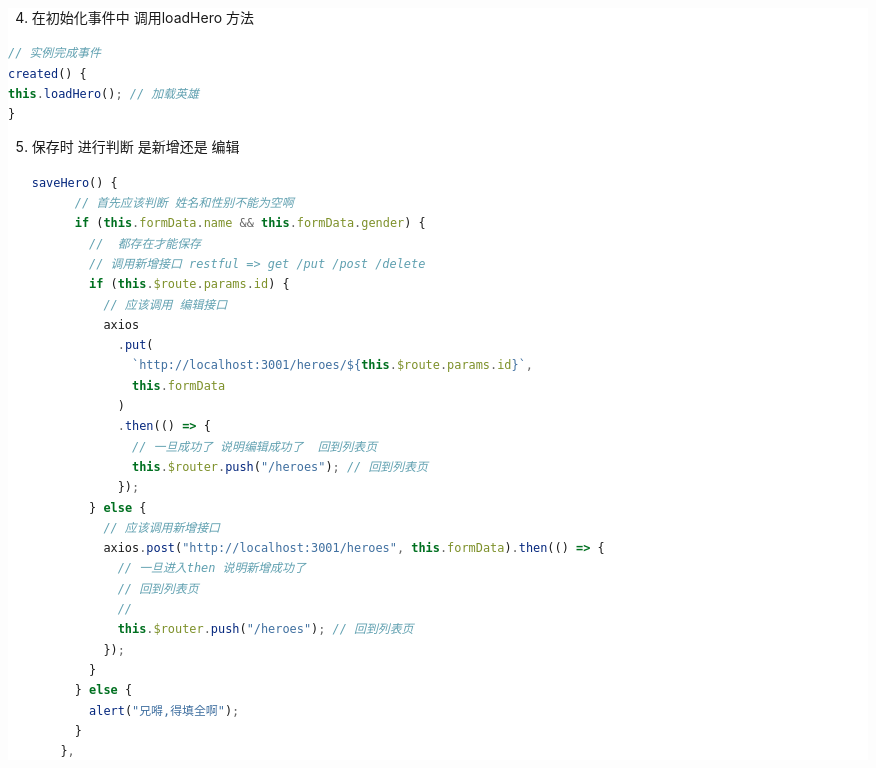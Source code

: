 4. 在初始化事件中 调用loadHero 方法

```js
// 实例完成事件
created() {
this.loadHero(); // 加载英雄
}
```

5. 保存时 进行判断 是新增还是 编辑

   ```js
   saveHero() {
         // 首先应该判断 姓名和性别不能为空啊
         if (this.formData.name && this.formData.gender) {
           //  都存在才能保存
           // 调用新增接口 restful => get /put /post /delete
           if (this.$route.params.id) {
             // 应该调用 编辑接口
             axios
               .put(
                 `http://localhost:3001/heroes/${this.$route.params.id}`,
                 this.formData
               )
               .then(() => {
                 // 一旦成功了 说明编辑成功了  回到列表页
                 this.$router.push("/heroes"); // 回到列表页
               });
           } else {
             // 应该调用新增接口
             axios.post("http://localhost:3001/heroes", this.formData).then(() => {
               // 一旦进入then 说明新增成功了
               // 回到列表页
               //
               this.$router.push("/heroes"); // 回到列表页
             });
           }
         } else {
           alert("兄嘚,得填全啊");
         }
       },
   ```

